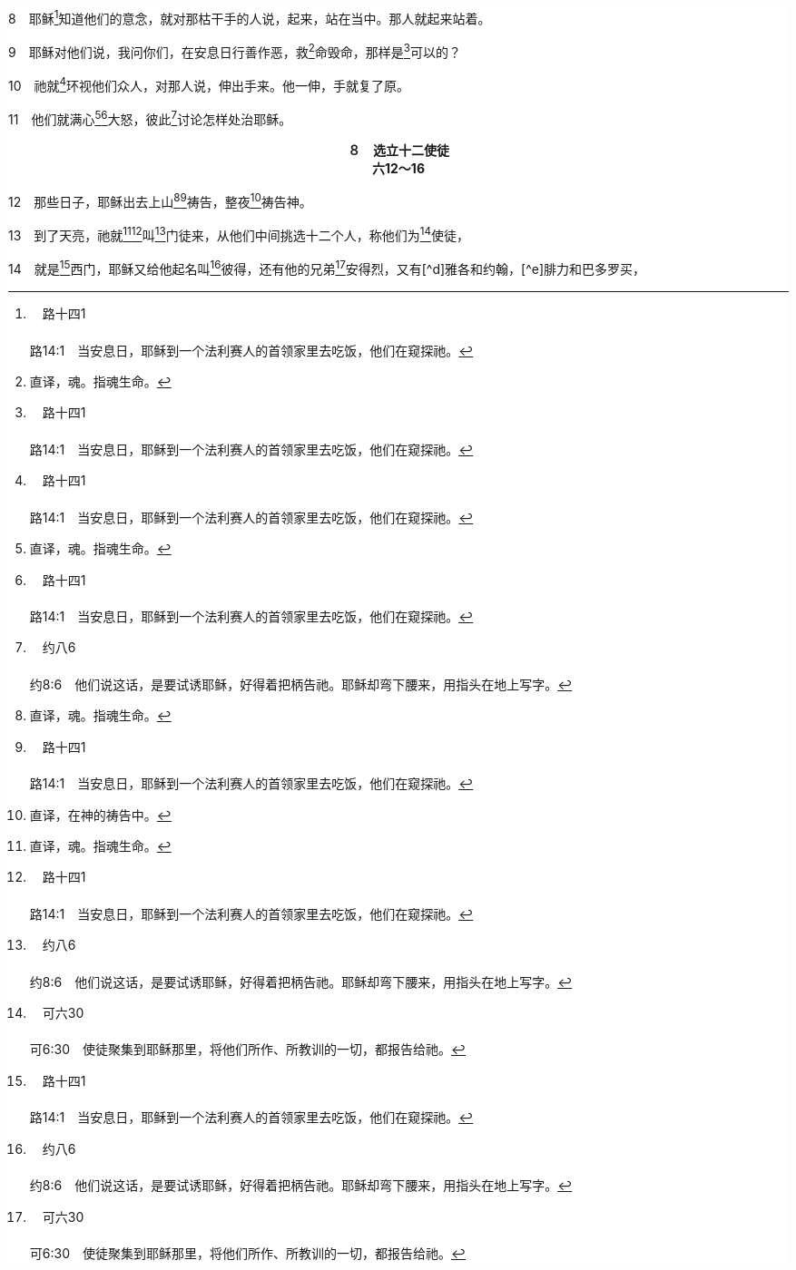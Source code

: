 [^a]:　路十四1<br><br>路14:1　当安息日，耶稣到一个法利赛人的首领家里去吃饭，他们在窥探祂。

[^b]:　约八6<br><br>约8:6　他们说这话，是要试诱耶稣，好得着把柄告祂。耶稣却弯下腰来，用指头在地上写字。

8　耶稣[^a]知道他们的意念，就对那枯干手的人说，起来，站在当中。那人就起来站着。

[^a]:　太九4<br><br>太9:4　耶稣知道他们的心意，就说，你们为什么心里思念恶事？

9　耶稣对他们说，我问你们，在安息日行善作恶，救[^1]命毁命，那样是[^a]可以的？

[^1]:直译，魂。指魂生命。

[^a]:　路十四3；参路十三14<br><br>路14:3　耶稣对律法师和法利赛人说，安息日治病，可以不可以？<br><br>路13:14　管会堂的因为耶稣在安息日治病，就气忿忿地对群众说，有六日应当作工，在那六日之内，可以来求医，在安息日却不可。

10　祂就[^a]环视他们众人，对那人说，伸出手来。他一伸，手就复了原。

[^a]:　可三34；五32；十23<br><br>可3:34　于是祂环视那些围祂而坐的人，说，看哪，我的母亲，我的弟兄！<br><br>可5:32　耶稣周围观看，要见作这事的女人。<br><br>可10:23　耶稣周围一看，对门徒说，有钱财的人要进神的国，是何等的难！

11　他们就满心[^1][^a]大怒，彼此[^b]讨论怎样处治耶稣。

[^1]:或，愚昧。含示无知的忿怒。救主这试验人的标记，将人揭露(二34～35)，有虚心受恩者，有傲昧大怒者。

[^a]:　路四28<br><br>路4:28　会堂里的众人听见这话，都怒气填胸，

[^b]:　太二一46；二六4；二七1<br><br>太21:46　于是想要捉拿祂，只是惧怕群众，因为群众以祂为申言者。<br><br>太26:4　一同商议，要用诡计拿住耶稣，把祂杀了。<br><br>太27:1　到了早晨，所有的祭司长和民间的长老商议陷害耶稣，为要把祂治死，

<p style="text-align:center;font-weight:bold;">８　选立十二使徒<br>六12～16</p>

12　那些日子，耶稣出去上山[^1][^a]祷告，整夜[^2]祷告神。

[^1]:见可一35注1。

[^2]:直译，在神的祷告中。

[^a]:　太十四23<br><br>太14:23　既解散了群众，祂就独自上山去祷告。到了晚上，只有祂单独在那里。

13　到了天亮，祂就[^1][^a]叫[^b]门徒来，从他们中间挑选十二个人，称他们为[^c]使徒，

[^1]:13～16节，见太十1～4注。

[^a]:　13～16：太十1～4；可三13～19<br><br>太10:1　耶稣叫了十二个门徒来，给他们制伏污灵的权柄，可以赶逐它们，并医治各样的疾病，和各种的症候。<br><br>太10:2　这十二使徒的名字是：头一个，称呼彼得的西门，还有他的兄弟安得烈；西庇太的儿子雅各，和他的兄弟约翰；<br><br>太10:3　腓力和巴多罗买；多马和税吏马太；亚勒腓的儿子雅各，和达太；<br><br>太10:4　热烈派的西门，和出卖耶稣的加略人犹大。<br><br>可3:13　耶稣上了山，把祂所愿意要的人召来，他们便到祂那里去。<br><br>可3:14　祂就选立十二个人，称他们为使徒，要他们和祂同在，好差遣他们去传道，<br><br>可3:15　又有权柄赶鬼。<br><br>可3:16　祂选立的十二位有：西门，祂又给他起名叫彼得；<br><br>可3:17　还有西庇太的儿子雅各，和雅各的兄弟约翰，祂又给他们起名叫半尼其，就是雷子的意思；<br><br>可3:18　又有安得烈、腓力、巴多罗买、马太、多马、亚勒腓的儿子雅各、达太、热烈派的西门，<br><br>可3:19　和出卖耶稣的加略人犹大。

[^b]:　路九1<br><br>路9:1　耶稣叫齐了十二个门徒，给他们能力、权柄，制伏一切的鬼，并医治疾病。

[^c]:　可六30<br><br>可6:30　使徒聚集到耶稣那里，将他们所作、所教训的一切，都报告给祂。

14　就是[^a]西门，耶稣又给他起名叫[^b]彼得，还有他的兄弟[^c]安得烈，又有[^d]雅各和约翰，[^e]腓力和巴多罗买，

[^a]:　14～16：徒一13<br><br>徒1:13　他们进了城，就上了所住的一间楼房，在那里有彼得、约翰、雅各、安得烈、腓力、多马、巴多罗买、马太、亚勒腓的儿子雅各、热烈派的西门和雅各的兄弟犹大。

[^b]:　约一42；太十六18<br><br>约1:42　于是领他到耶稣那里。耶稣看着他说，你是约翰的儿子西门，你要称为矶法（矶法翻出来，就是彼得）。<br><br>太16:18　我还告诉你，你是彼得，我要把我的召会建造在这磐石上，阴间的门不能胜过她。

[^c]:　约一40；太四18<br><br>约1:40　听见约翰的话，跟从耶稣的那两个人中，一个是西门彼得的兄弟安得烈。<br><br>太4:18　耶稣在加利利海边行走，看见两个兄弟，就是那称呼彼得的西门，和他的兄弟安得烈，向海里撒网；他们本是渔夫。
